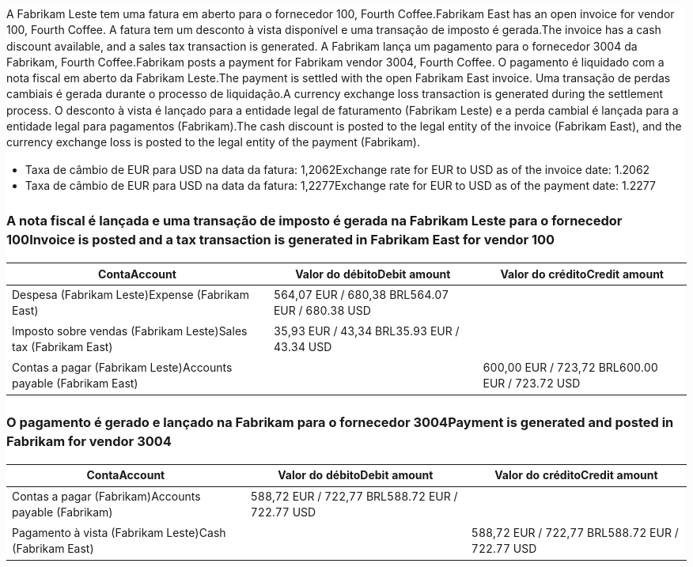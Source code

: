 <span data-ttu-id="3c5c5-269">A Fabrikam Leste tem uma fatura em aberto para o fornecedor 100, Fourth Coffee.</span><span class="sxs-lookup"><span data-stu-id="3c5c5-269">Fabrikam East has an open invoice for vendor 100, Fourth Coffee.</span></span> <span data-ttu-id="3c5c5-270">A fatura tem um desconto à vista disponível e uma transação de imposto é gerada.</span><span class="sxs-lookup"><span data-stu-id="3c5c5-270">The invoice has a cash discount available, and a sales tax transaction is generated.</span></span> <span data-ttu-id="3c5c5-271">A Fabrikam lança um pagamento para o fornecedor 3004 da Fabrikam, Fourth Coffee.</span><span class="sxs-lookup"><span data-stu-id="3c5c5-271">Fabrikam posts a payment for Fabrikam vendor 3004, Fourth Coffee.</span></span> <span data-ttu-id="3c5c5-272">O pagamento é liquidado com a nota fiscal em aberto da Fabrikam Leste.</span><span class="sxs-lookup"><span data-stu-id="3c5c5-272">The payment is settled with the open Fabrikam East invoice.</span></span> <span data-ttu-id="3c5c5-273">Uma transação de perdas cambiais é gerada durante o processo de liquidação.</span><span class="sxs-lookup"><span data-stu-id="3c5c5-273">A currency exchange loss transaction is generated during the settlement process.</span></span> <span data-ttu-id="3c5c5-274">O desconto à vista é lançado para a entidade legal de faturamento (Fabrikam Leste) e a perda cambial é lançada para a entidade legal para pagamentos (Fabrikam).</span><span class="sxs-lookup"><span data-stu-id="3c5c5-274">The cash discount is posted to the legal entity of the invoice (Fabrikam East), and the currency exchange loss is posted to the legal entity of the payment (Fabrikam).</span></span>

-   <span data-ttu-id="3c5c5-275">Taxa de câmbio de EUR para USD na data da fatura: 1,2062</span><span class="sxs-lookup"><span data-stu-id="3c5c5-275">Exchange rate for EUR to USD as of the invoice date: 1.2062</span></span>
-   <span data-ttu-id="3c5c5-276">Taxa de câmbio de EUR para USD na data da fatura: 1,2277</span><span class="sxs-lookup"><span data-stu-id="3c5c5-276">Exchange rate for EUR to USD as of the payment date: 1.2277</span></span>

### <a name="invoice-is-posted-and-a-tax-transaction-is-generated-in-fabrikam-east-for-vendor-100"></a><span data-ttu-id="3c5c5-277">A nota fiscal é lançada e uma transação de imposto é gerada na Fabrikam Leste para o fornecedor 100</span><span class="sxs-lookup"><span data-stu-id="3c5c5-277">Invoice is posted and a tax transaction is generated in Fabrikam East for vendor 100</span></span>

| <span data-ttu-id="3c5c5-278">Conta</span><span class="sxs-lookup"><span data-stu-id="3c5c5-278">Account</span></span>                          | <span data-ttu-id="3c5c5-279">Valor do débito</span><span class="sxs-lookup"><span data-stu-id="3c5c5-279">Debit amount</span></span>            | <span data-ttu-id="3c5c5-280">Valor do crédito</span><span class="sxs-lookup"><span data-stu-id="3c5c5-280">Credit amount</span></span>           |
|----------------------------------|-------------------------|-------------------------|
| <span data-ttu-id="3c5c5-281">Despesa (Fabrikam Leste)</span><span class="sxs-lookup"><span data-stu-id="3c5c5-281">Expense (Fabrikam East)</span></span>          | <span data-ttu-id="3c5c5-282">564,07 EUR / 680,38 BRL</span><span class="sxs-lookup"><span data-stu-id="3c5c5-282">564.07 EUR / 680.38 USD</span></span> |                         |
| <span data-ttu-id="3c5c5-283">Imposto sobre vendas (Fabrikam Leste)</span><span class="sxs-lookup"><span data-stu-id="3c5c5-283">Sales tax (Fabrikam East)</span></span>        | <span data-ttu-id="3c5c5-284">35,93 EUR / 43,34 BRL</span><span class="sxs-lookup"><span data-stu-id="3c5c5-284">35.93 EUR / 43.34 USD</span></span>   |                         |
| <span data-ttu-id="3c5c5-285">Contas a pagar (Fabrikam Leste)</span><span class="sxs-lookup"><span data-stu-id="3c5c5-285">Accounts payable (Fabrikam East)</span></span> |                         | <span data-ttu-id="3c5c5-286">600,00 EUR / 723,72 BRL</span><span class="sxs-lookup"><span data-stu-id="3c5c5-286">600.00 EUR / 723.72 USD</span></span> |

### <a name="payment-is-generated-and-posted-in-fabrikam-for-vendor-3004"></a><span data-ttu-id="3c5c5-287">O pagamento é gerado e lançado na Fabrikam para o fornecedor 3004</span><span class="sxs-lookup"><span data-stu-id="3c5c5-287">Payment is generated and posted in Fabrikam for vendor 3004</span></span>

| <span data-ttu-id="3c5c5-288">Conta</span><span class="sxs-lookup"><span data-stu-id="3c5c5-288">Account</span></span>                     | <span data-ttu-id="3c5c5-289">Valor do débito</span><span class="sxs-lookup"><span data-stu-id="3c5c5-289">Debit amount</span></span>            | <span data-ttu-id="3c5c5-290">Valor do crédito</span><span class="sxs-lookup"><span data-stu-id="3c5c5-290">Credit amount</span></span>           |
|-----------------------------|-------------------------|-------------------------|
| <span data-ttu-id="3c5c5-291">Contas a pagar (Fabrikam)</span><span class="sxs-lookup"><span data-stu-id="3c5c5-291">Accounts payable (Fabrikam)</span></span> | <span data-ttu-id="3c5c5-292">588,72 EUR / 722,77 BRL</span><span class="sxs-lookup"><span data-stu-id="3c5c5-292">588.72 EUR / 722.77 USD</span></span> |                         |
| <span data-ttu-id="3c5c5-293">Pagamento à vista (Fabrikam Leste)</span><span class="sxs-lookup"><span data-stu-id="3c5c5-293">Cash (Fabrikam East)</span></span>        |                         | <span data-ttu-id="3c5c5-294">588,72 EUR / 722,77 BRL</span><span class="sxs-lookup"><span data-stu-id="3c5c5-294">588.72 EUR / 722.77 USD</span></span> |
